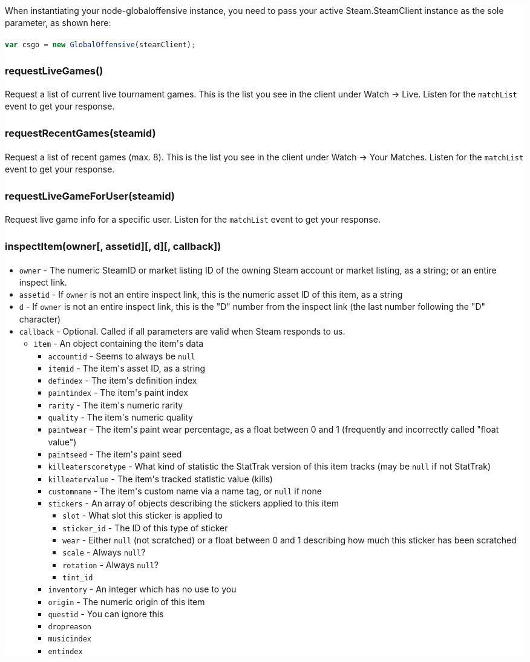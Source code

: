 When instantiating your node-globaloffensive instance, you need to pass your active Steam.SteamClient instance as the sole parameter, as shown here:

```js
var csgo = new GlobalOffensive(steamClient);
```

### requestLiveGames()

Request a list of current live tournament games. This is the list you see in the client under Watch -> Live. Listen for the `matchList` event to get your response.

### requestRecentGames(steamid)

Request a list of recent games (max. 8). This is the list you see in the client under Watch -> Your Matches. Listen for the `matchList` event to get your response.

### requestLiveGameForUser(steamid)

Request live game info for a specific user. Listen for the `matchList` event to get your response.

### inspectItem(owner[, assetid][, d][, callback])
- `owner` - The numeric SteamID or market listing ID of the owning Steam account or market listing, as a string; or an entire inspect link.
- `assetid` - If `owner` is not an entire inspect link, this is the numeric asset ID of this item, as a string
- `d` - If `owner` is not an entire inspect link, this is the "D" number from the inspect link (the last number following the "D" character)
- `callback` - Optional. Called if all parameters are valid when Steam responds to us.
	- `item` - An object containing the item's data
		- `accountid` - Seems to always be `null`
		- `itemid` - The item's asset ID, as a string
		- `defindex` - The item's definition index
		- `paintindex` - The item's paint index
		- `rarity` - The item's numeric rarity
		- `quality` - The item's numeric quality
		- `paintwear` - The item's paint wear percentage, as a float between 0 and 1 (frequently and incorrectly called "float value")
		- `paintseed` - The item's paint seed
		- `killeaterscoretype` - What kind of statistic the StatTrak version of this item tracks (may be `null` if not StatTrak)
		- `killeatervalue` - The item's tracked statistic value (kills)
		- `customname` - The item's custom name via a name tag, or `null` if none
		- `stickers` - An array of objects describing the stickers applied to this item
			- `slot` - What slot this sticker is applied to
			- `sticker_id` - The ID of this type of sticker
			- `wear` - Either `null` (not scratched) or a float between 0 and 1 describing how much this sticker has been scratched
			- `scale` - Always `null`?
			- `rotation` - Always `null`?
			- `tint_id`
		- `inventory` - An integer which has no use to you
		- `origin` - The numeric origin of this item
		- `questid` - You can ignore this
		- `dropreason`
		- `musicindex`
		- `entindex`
